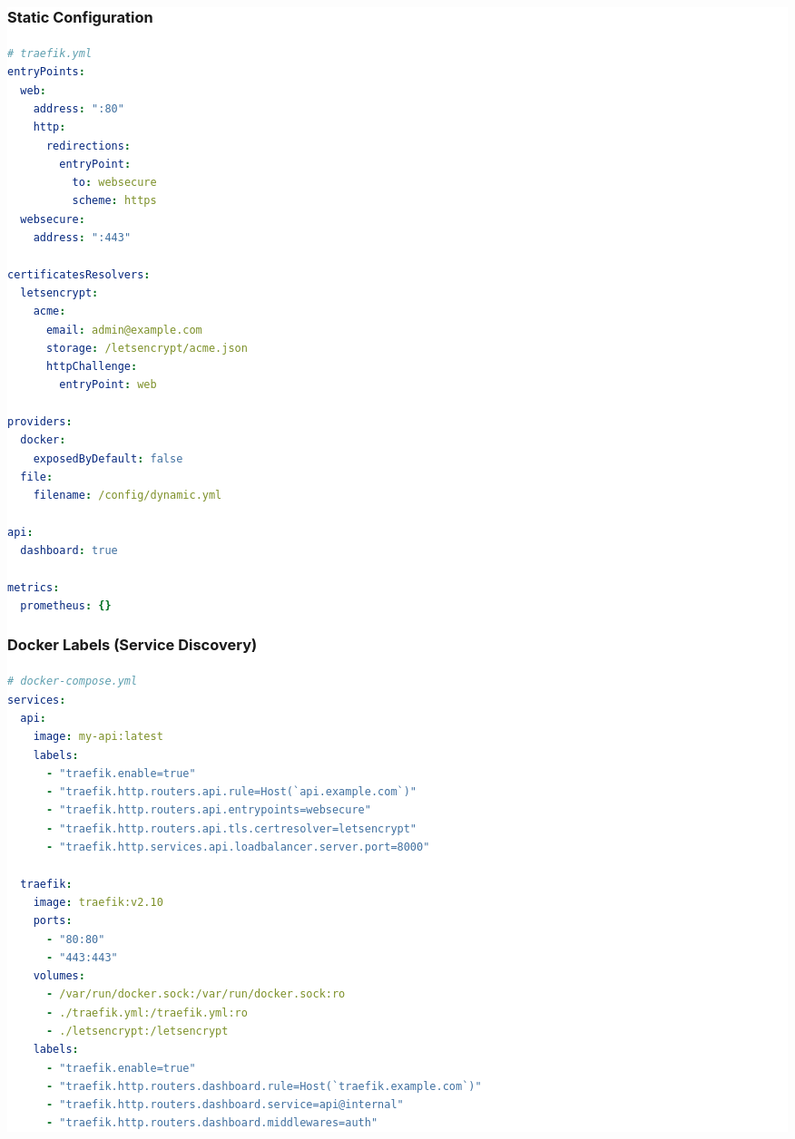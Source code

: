 ### Static Configuration

```yaml
# traefik.yml
entryPoints:
  web:
    address: ":80"
    http:
      redirections:
        entryPoint:
          to: websecure
          scheme: https
  websecure:
    address: ":443"

certificatesResolvers:
  letsencrypt:
    acme:
      email: admin@example.com
      storage: /letsencrypt/acme.json
      httpChallenge:
        entryPoint: web

providers:
  docker:
    exposedByDefault: false
  file:
    filename: /config/dynamic.yml

api:
  dashboard: true

metrics:
  prometheus: {}
```

### Docker Labels (Service Discovery)

```yaml
# docker-compose.yml
services:
  api:
    image: my-api:latest
    labels:
      - "traefik.enable=true"
      - "traefik.http.routers.api.rule=Host(`api.example.com`)"
      - "traefik.http.routers.api.entrypoints=websecure"
      - "traefik.http.routers.api.tls.certresolver=letsencrypt"
      - "traefik.http.services.api.loadbalancer.server.port=8000"

  traefik:
    image: traefik:v2.10
    ports:
      - "80:80"
      - "443:443"
    volumes:
      - /var/run/docker.sock:/var/run/docker.sock:ro
      - ./traefik.yml:/traefik.yml:ro
      - ./letsencrypt:/letsencrypt
    labels:
      - "traefik.enable=true"
      - "traefik.http.routers.dashboard.rule=Host(`traefik.example.com`)"
      - "traefik.http.routers.dashboard.service=api@internal"
      - "traefik.http.routers.dashboard.middlewares=auth"
```